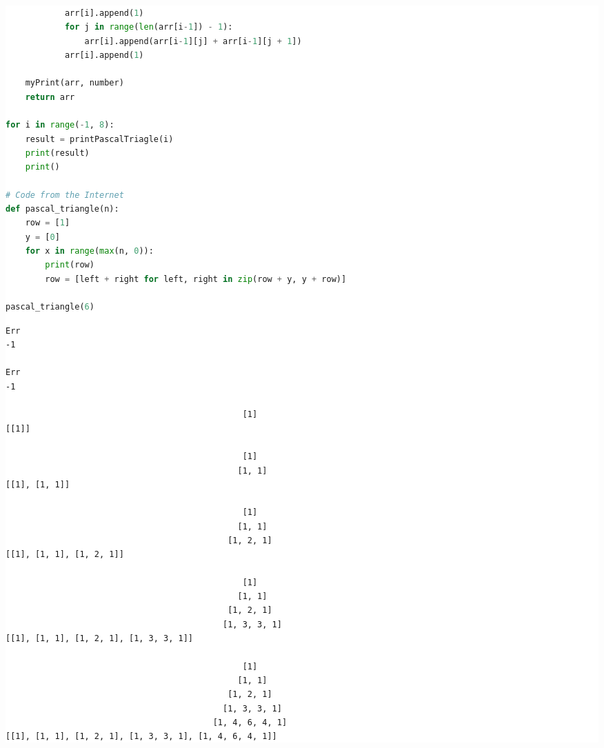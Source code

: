 ```python
            arr[i].append(1)
            for j in range(len(arr[i-1]) - 1):
                arr[i].append(arr[i-1][j] + arr[i-1][j + 1])
            arr[i].append(1)
            
    myPrint(arr, number)
    return arr
    
for i in range(-1, 8):
    result = printPascalTriagle(i)
    print(result)
    print()

# Code from the Internet
def pascal_triangle(n):
    row = [1]
    y = [0]
    for x in range(max(n, 0)):
        print(row)
        row = [left + right for left, right in zip(row + y, y + row)]

pascal_triangle(6) 
```

    Err
    -1
    
    Err
    -1
    
                                                    [1]                                                 
    [[1]]
    
                                                    [1]                                                 
                                                   [1, 1]                                               
    [[1], [1, 1]]
    
                                                    [1]                                                 
                                                   [1, 1]                                               
                                                 [1, 2, 1]                                              
    [[1], [1, 1], [1, 2, 1]]
    
                                                    [1]                                                 
                                                   [1, 1]                                               
                                                 [1, 2, 1]                                              
                                                [1, 3, 3, 1]                                            
    [[1], [1, 1], [1, 2, 1], [1, 3, 3, 1]]
    
                                                    [1]                                                 
                                                   [1, 1]                                               
                                                 [1, 2, 1]                                              
                                                [1, 3, 3, 1]                                            
                                              [1, 4, 6, 4, 1]                                           
    [[1], [1, 1], [1, 2, 1], [1, 3, 3, 1], [1, 4, 6, 4, 1]]
    